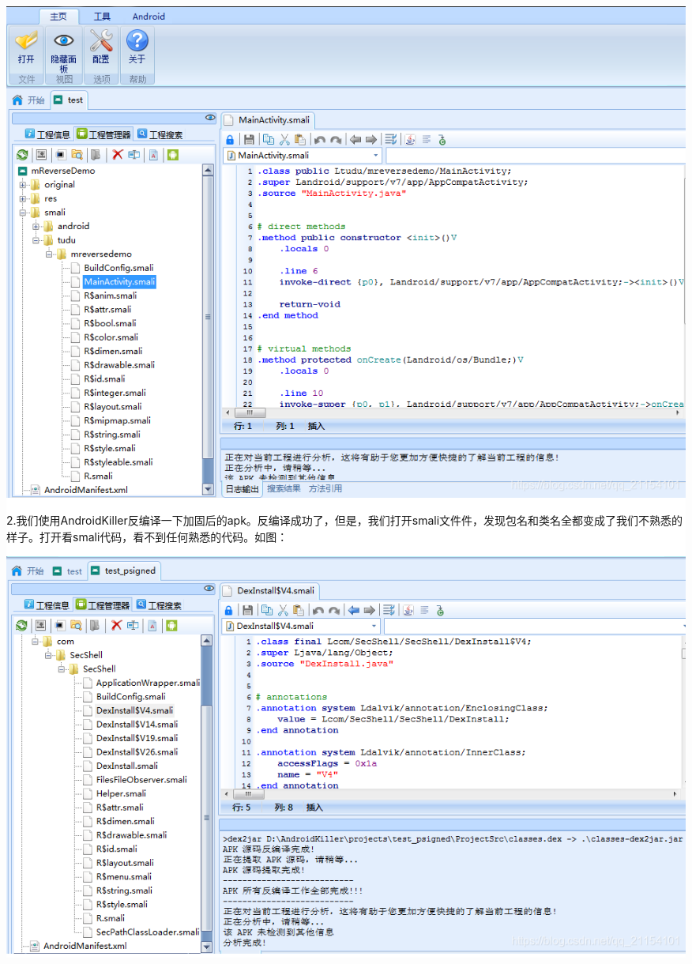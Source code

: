 ![在这里插入图片描述](./../../%E7%AC%94%E8%AE%B0%E5%9B%BE%E7%89%87/%E8%BD%AF%E4%BB%B6/Android%E5%8A%A0%E5%9B%BA%E5%B9%B3%E5%8F%B0%E6%8E%A8%E8%8D%90/1b053d57d5df2d9fd39de0e9629b365e.png)

2.我们使用AndroidKiller反编译一下加固后的apk。反编译成功了，但是，我们打开smali文件件，发现包名和类名全都变成了我们不熟悉的样子。打开看smali代码，看不到任何熟悉的代码。如图：

![在这里插入图片描述](./../../%E7%AC%94%E8%AE%B0%E5%9B%BE%E7%89%87/%E8%BD%AF%E4%BB%B6/Android%E5%8A%A0%E5%9B%BA%E5%B9%B3%E5%8F%B0%E6%8E%A8%E8%8D%90/2ca6b2018ff954fe789d7556b37abd80.png)
